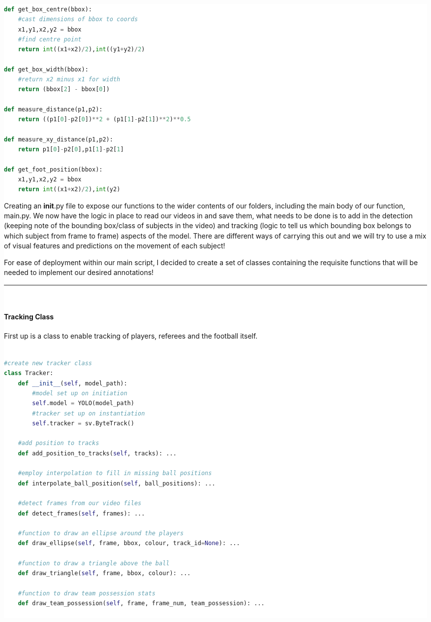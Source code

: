 ```python
def get_box_centre(bbox):
    #cast dimensions of bbox to coords
    x1,y1,x2,y2 = bbox
    #find centre point
    return int((x1+x2)/2),int((y1+y2)/2)

def get_box_width(bbox):
    #return x2 minus x1 for width
    return (bbox[2] - bbox[0])

def measure_distance(p1,p2):
    return ((p1[0]-p2[0])**2 + (p1[1]-p2[1])**2)**0.5

def measure_xy_distance(p1,p2):
    return p1[0]-p2[0],p1[1]-p2[1]

def get_foot_position(bbox):
    x1,y1,x2,y2 = bbox
    return int((x1+x2)/2),int(y2)
```
Creating an __init__.py file to expose our functions to the wider contents of our folders, including the main body of our function, main.py. We now have the logic in place to read our videos in and save them, what needs to be done is to add in the detection (keeping note of the bounding box/class of subjects in the video) and tracking (logic to tell us which bounding box belongs to which subject from frame to frame) aspects of the model. There are different ways of carrying this out and we will try to use a mix of visual features and predictions on the movement of each subject!

For ease of deployment within our main script, I decided to create a set of classes containing the requisite functions that will be needed to implement our desired annotations!

___
<br>

#### Tracking Class <a name="tracker"></a>

First up is a class to enable tracking of players, referees and the football itself.

```python

#create new tracker class
class Tracker:
    def __init__(self, model_path):
        #model set up on initiation
        self.model = YOLO(model_path)
        #tracker set up on instantiation
        self.tracker = sv.ByteTrack()

    #add position to tracks
    def add_position_to_tracks(self, tracks): ...

    #employ interpolation to fill in missing ball positions
    def interpolate_ball_position(self, ball_positions): ...
       
    #detect frames from our video files
    def detect_frames(self, frames): ...
        
    #function to draw an ellipse around the players
    def draw_ellipse(self, frame, bbox, colour, track_id=None): ...
    
    #function to draw a triangle above the ball
    def draw_triangle(self, frame, bbox, colour): ...
        
    #function to draw team possession stats
    def draw_team_possession(self, frame, frame_num, team_possession): ...
        
```